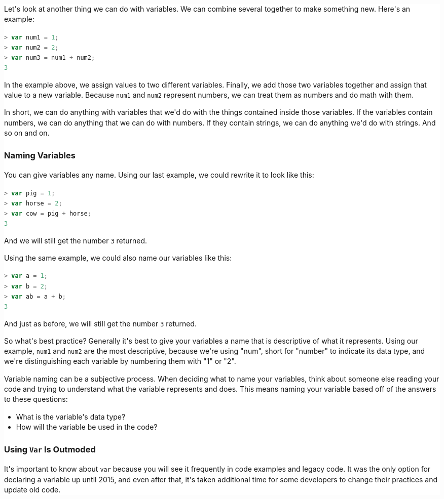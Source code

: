 Let's look at another thing we can do with variables. We can combine several together to make something new. Here's an example:

```js
> var num1 = 1;
> var num2 = 2;
> var num3 = num1 + num2;
3
```

In the example above, we assign values to two different variables. Finally, we add those two variables together and assign that value to a new variable. Because `num1` and `num2` represent numbers, we can treat them as numbers and do math with them.

In short, we can do anything with variables that we'd do with the things contained inside those variables. If the variables contain numbers, we can do anything that we can do with numbers. If they contain strings, we can do anything we'd do with strings. And so on and on.

### Naming Variables

You can give variables any name. Using our last example, we could rewrite it to look like this:

```js
> var pig = 1;
> var horse = 2;
> var cow = pig + horse;
3
```

And we will still get the number `3` returned.

Using the same example, we could also name our variables like this:

```js
> var a = 1;
> var b = 2;
> var ab = a + b;
3
```

And just as before, we will still get the number `3` returned. 

So what's best practice? Generally it's best to give your variables a name that is descriptive of what it represents. Using our example, `num1` and `num2` are the most descriptive, because we're using "num", short for "number" to indicate its data type, and we're distinguishing each variable by numbering them with "1" or "2".

Variable naming can be a subjective process. When deciding what to name your variables, think about someone else reading your code and trying to understand what the variable represents and does. This means naming your variable based off of the answers to these questions:

* What is the variable's data type? 
* How will the variable be used in the code?

### Using `Var` Is Outmoded

It's important to know about `var` because you will see it frequently in code examples and legacy code. It was the only option for declaring a variable up until 2015, and even after that, it's taken additional time for some developers to change their practices and update old code.
